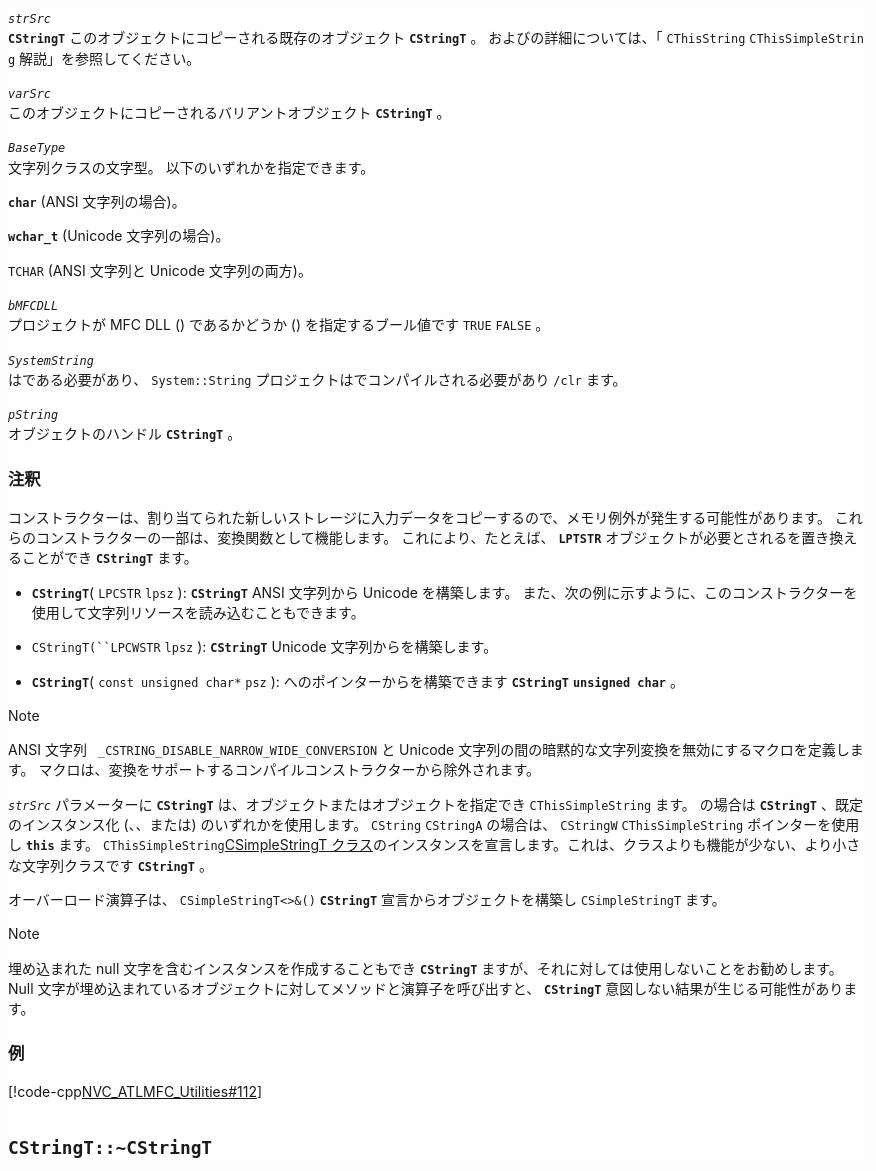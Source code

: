 *`strSrc`*\
**`CStringT`** このオブジェクトにコピーされる既存のオブジェクト **`CStringT`** 。 およびの詳細については、「 `CThisString` `CThisSimpleString` 解説」を参照してください。

*`varSrc`*\
このオブジェクトにコピーされるバリアントオブジェクト **`CStringT`** 。

*`BaseType`*\
文字列クラスの文字型。 以下のいずれかを指定できます。

**`char`** (ANSI 文字列の場合)。

**`wchar_t`** (Unicode 文字列の場合)。

`TCHAR` (ANSI 文字列と Unicode 文字列の両方)。

*`bMFCDLL`*\
プロジェクトが MFC DLL () であるかどうか () を指定するブール値です `TRUE` `FALSE` 。

*`SystemString`*\
はである必要があり、 `System::String` プロジェクトはでコンパイルされる必要があり `/clr` ます。

*`pString`*\
オブジェクトのハンドル **`CStringT`** 。

### <a name="remarks"></a>注釈

コンストラクターは、割り当てられた新しいストレージに入力データをコピーするので、メモリ例外が発生する可能性があります。 これらのコンストラクターの一部は、変換関数として機能します。 これにより、たとえば、 **`LPTSTR`** オブジェクトが必要とされるを置き換えることができ **`CStringT`** ます。

- **`CStringT`**( `LPCSTR` `lpsz` ): **`CStringT`** ANSI 文字列から Unicode を構築します。 また、次の例に示すように、このコンストラクターを使用して文字列リソースを読み込むこともできます。

- `CStringT(``LPCWSTR` `lpsz` ): **`CStringT`** Unicode 文字列からを構築します。

- **`CStringT`**( `const unsigned char*` `psz` ): へのポインターからを構築できます **`CStringT`** **`unsigned char`** 。

> [!NOTE]
> ANSI 文字列 ` _CSTRING_DISABLE_NARROW_WIDE_CONVERSION` と Unicode 文字列の間の暗黙的な文字列変換を無効にするマクロを定義します。 マクロは、変換をサポートするコンパイルコンストラクターから除外されます。

*`strSrc`* パラメーターに **`CStringT`** は、オブジェクトまたはオブジェクトを指定でき `CThisSimpleString` ます。 の場合は **`CStringT`** 、既定のインスタンス化 (、、または) のいずれかを使用します。 `CString` `CStringA` の場合は、 `CStringW` `CThisSimpleString` ポインターを使用し **`this`** ます。 `CThisSimpleString`[CSimpleStringT クラス](../../atl-mfc-shared/reference/csimplestringt-class.md)のインスタンスを宣言します。これは、クラスよりも機能が少ない、より小さな文字列クラスです **`CStringT`** 。

オーバーロード演算子は、 `CSimpleStringT<>&()` **`CStringT`** 宣言からオブジェクトを構築し `CSimpleStringT` ます。

> [!NOTE]
> 埋め込まれた null 文字を含むインスタンスを作成することもでき **`CStringT`** ますが、それに対しては使用しないことをお勧めします。 Null 文字が埋め込まれているオブジェクトに対してメソッドと演算子を呼び出すと、 **`CStringT`** 意図しない結果が生じる可能性があります。

### <a name="example"></a>例

[!code-cpp[NVC_ATLMFC_Utilities#112](../../atl-mfc-shared/codesnippet/cpp/cstringt-class_7.cpp)]

## <a name="cstringtcstringt"></a><a name="_dtorcstringt"></a> `CStringT::~CStringT`
